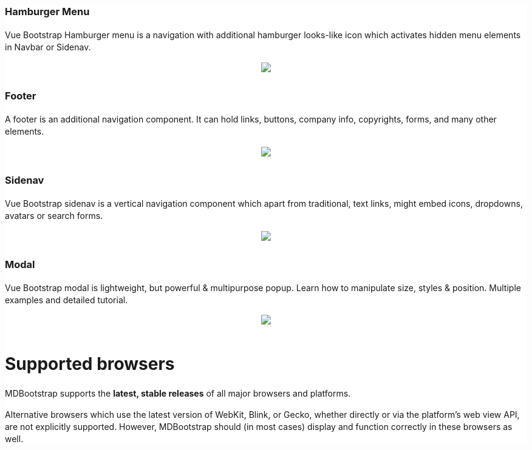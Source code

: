 ### Hamburger Menu

<p>Vue Bootstrap Hamburger menu is a navigation with additional hamburger looks-like icon which activates hidden menu elements in Navbar or Sidenav.</p>

<a href="https://mdbootstrap.com/docs/vue/navigation/hamburger-menu/" alt="Bootstrap 5" rel="dofollow">
  <p align="center">
    <img src="https://mdbootstrap.com/img/Marketing/campaigns/demo4-hamburgermenu.gif">
  </p>
</a>

### Footer

<p>A footer is an additional navigation component. It can hold links, buttons, company info, copyrights, forms, and many other elements.</p>

<a href="https://mdbootstrap.com/docs/vue/navigation/footer/" alt="Bootstrap 5" rel="dofollow">
  <p align="center">
    <img src="https://mdbootstrap.com/img/Marketing/campaigns/demo-footer.png">
  </p>
</a>

### Sidenav

<p>Vue Bootstrap sidenav is a vertical navigation component which apart from traditional, text links, might embed icons, dropdowns, avatars or search forms.</p>

<a href="https://mdbootstrap.com/docs/vue/navigation/sidenav/" alt="Bootstrap 5" rel="dofollow">
  <p align="center">
    <img src="https://mdbootstrap.com/img/Marketing/campaigns/demo4-sidenav.gif">
  </p>
</a>

### Modal

<p>Vue Bootstrap modal is lightweight, but powerful & multipurpose popup. Learn how to manipulate size, styles & position. Multiple examples and detailed tutorial.</p>

<a href="https://mdbootstrap.com/docs/vue/modals/basic/" alt="Bootstrap 5" rel="dofollow">
  <p align="center">
    <img src="https://mdbootstrap.com/img/Marketing/campaigns/demo-modal.gif">
  </p>
</a>

# Supported browsers

MDBootstrap supports the **latest, stable releases** of all major browsers and platforms.

Alternative browsers which use the latest version of WebKit, Blink, or Gecko, whether directly or via the platform’s web view API, are not explicitly supported. However, MDBootstrap should (in most cases) display and function correctly in these browsers as well.
